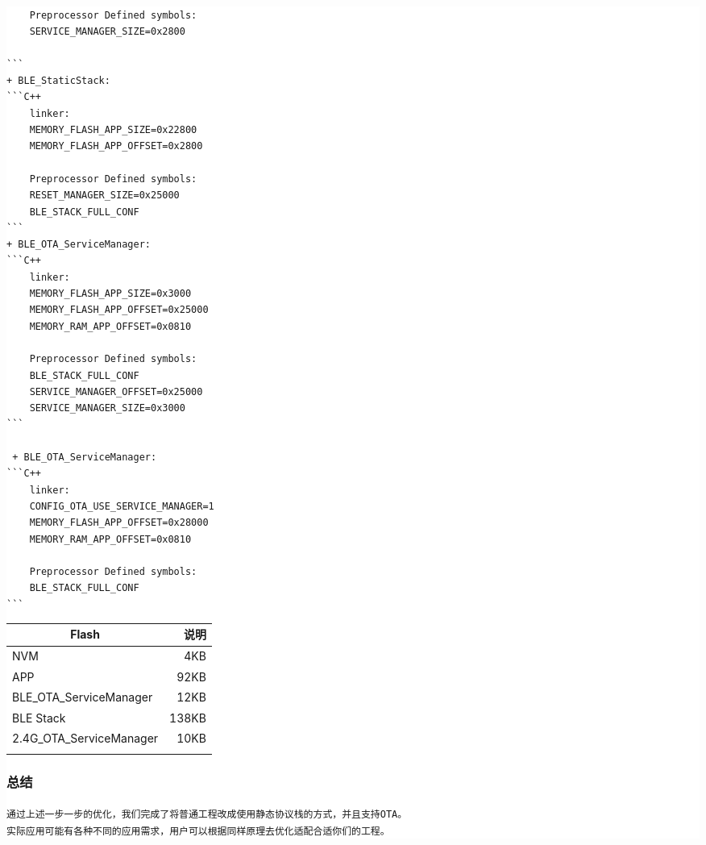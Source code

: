         Preprocessor Defined symbols:
        SERVICE_MANAGER_SIZE=0x2800 

    ```
    + BLE_StaticStack:
    ```C++
        linker:
        MEMORY_FLASH_APP_SIZE=0x22800
        MEMORY_FLASH_APP_OFFSET=0x2800

        Preprocessor Defined symbols:
        RESET_MANAGER_SIZE=0x25000
        BLE_STACK_FULL_CONF
    ```
    + BLE_OTA_ServiceManager:
    ```C++
        linker:
        MEMORY_FLASH_APP_SIZE=0x3000
        MEMORY_FLASH_APP_OFFSET=0x25000
        MEMORY_RAM_APP_OFFSET=0x0810

        Preprocessor Defined symbols:
        BLE_STACK_FULL_CONF
        SERVICE_MANAGER_OFFSET=0x25000
        SERVICE_MANAGER_SIZE=0x3000
    ```

     + BLE_OTA_ServiceManager:
    ```C++
        linker:
        CONFIG_OTA_USE_SERVICE_MANAGER=1
        MEMORY_FLASH_APP_OFFSET=0x28000
        MEMORY_RAM_APP_OFFSET=0x0810

        Preprocessor Defined symbols:
        BLE_STACK_FULL_CONF
    ```

| Flash   |  说明 |
| --------- | -----------:|
|   NVM   |  4KB       |
|   APP   |    92KB   |
|   BLE_OTA_ServiceManager   |    12KB   |
|   BLE Stack  | 138KB |
|   2.4G_OTA_ServiceManager| 10KB |
| | |
### 总结
    通过上述一步一步的优化，我们完成了将普通工程改成使用静态协议栈的方式，并且支持OTA。
    实际应用可能有各种不同的应用需求，用户可以根据同样原理去优化适配合适你们的工程。


